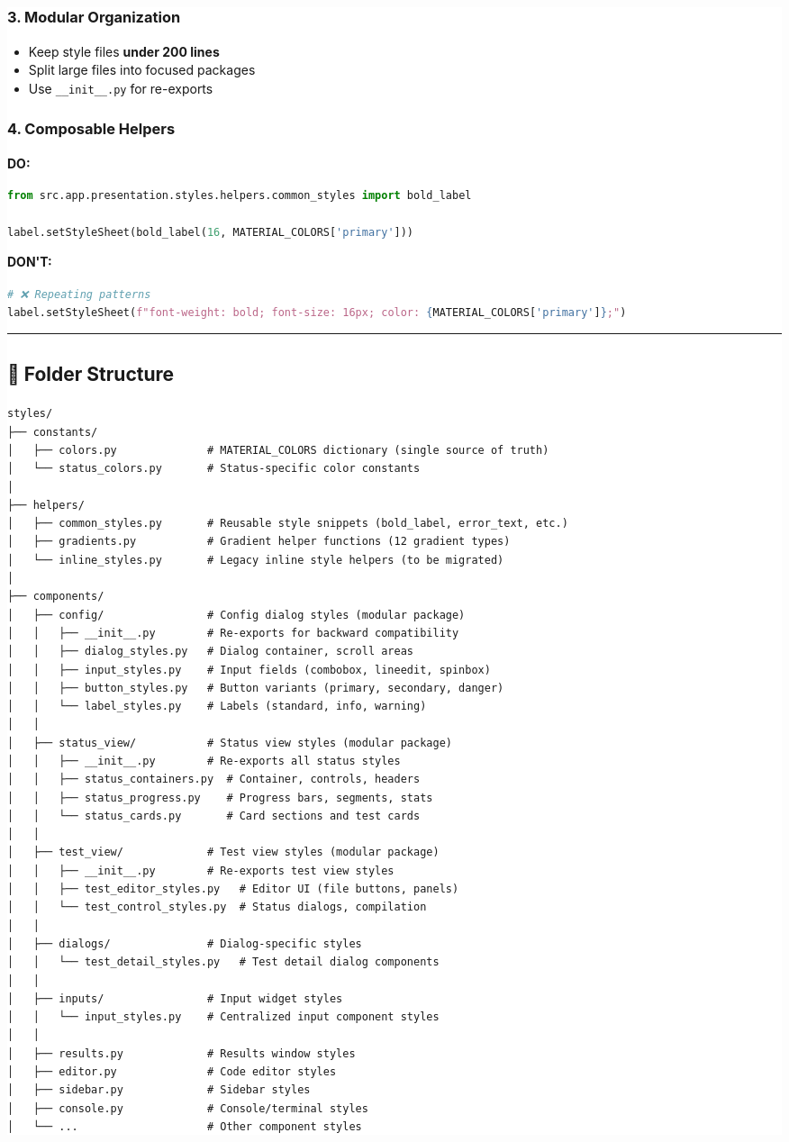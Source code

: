 ### 3. Modular Organization
- Keep style files **under 200 lines**
- Split large files into focused packages
- Use `__init__.py` for re-exports

### 4. Composable Helpers
**DO:**
```python
from src.app.presentation.styles.helpers.common_styles import bold_label

label.setStyleSheet(bold_label(16, MATERIAL_COLORS['primary']))
```

**DON'T:**
```python
# ❌ Repeating patterns
label.setStyleSheet(f"font-weight: bold; font-size: 16px; color: {MATERIAL_COLORS['primary']};")
```

---

## 📁 Folder Structure

```
styles/
├── constants/
│   ├── colors.py              # MATERIAL_COLORS dictionary (single source of truth)
│   └── status_colors.py       # Status-specific color constants
│
├── helpers/
│   ├── common_styles.py       # Reusable style snippets (bold_label, error_text, etc.)
│   ├── gradients.py           # Gradient helper functions (12 gradient types)
│   └── inline_styles.py       # Legacy inline style helpers (to be migrated)
│
├── components/
│   ├── config/                # Config dialog styles (modular package)
│   │   ├── __init__.py        # Re-exports for backward compatibility
│   │   ├── dialog_styles.py   # Dialog container, scroll areas
│   │   ├── input_styles.py    # Input fields (combobox, lineedit, spinbox)
│   │   ├── button_styles.py   # Button variants (primary, secondary, danger)
│   │   └── label_styles.py    # Labels (standard, info, warning)
│   │
│   ├── status_view/           # Status view styles (modular package)
│   │   ├── __init__.py        # Re-exports all status styles
│   │   ├── status_containers.py  # Container, controls, headers
│   │   ├── status_progress.py    # Progress bars, segments, stats
│   │   └── status_cards.py       # Card sections and test cards
│   │
│   ├── test_view/             # Test view styles (modular package)
│   │   ├── __init__.py        # Re-exports test view styles
│   │   ├── test_editor_styles.py   # Editor UI (file buttons, panels)
│   │   └── test_control_styles.py  # Status dialogs, compilation
│   │
│   ├── dialogs/               # Dialog-specific styles
│   │   └── test_detail_styles.py   # Test detail dialog components
│   │
│   ├── inputs/                # Input widget styles
│   │   └── input_styles.py    # Centralized input component styles
│   │
│   ├── results.py             # Results window styles
│   ├── editor.py              # Code editor styles
│   ├── sidebar.py             # Sidebar styles
│   ├── console.py             # Console/terminal styles
│   └── ...                    # Other component styles
```